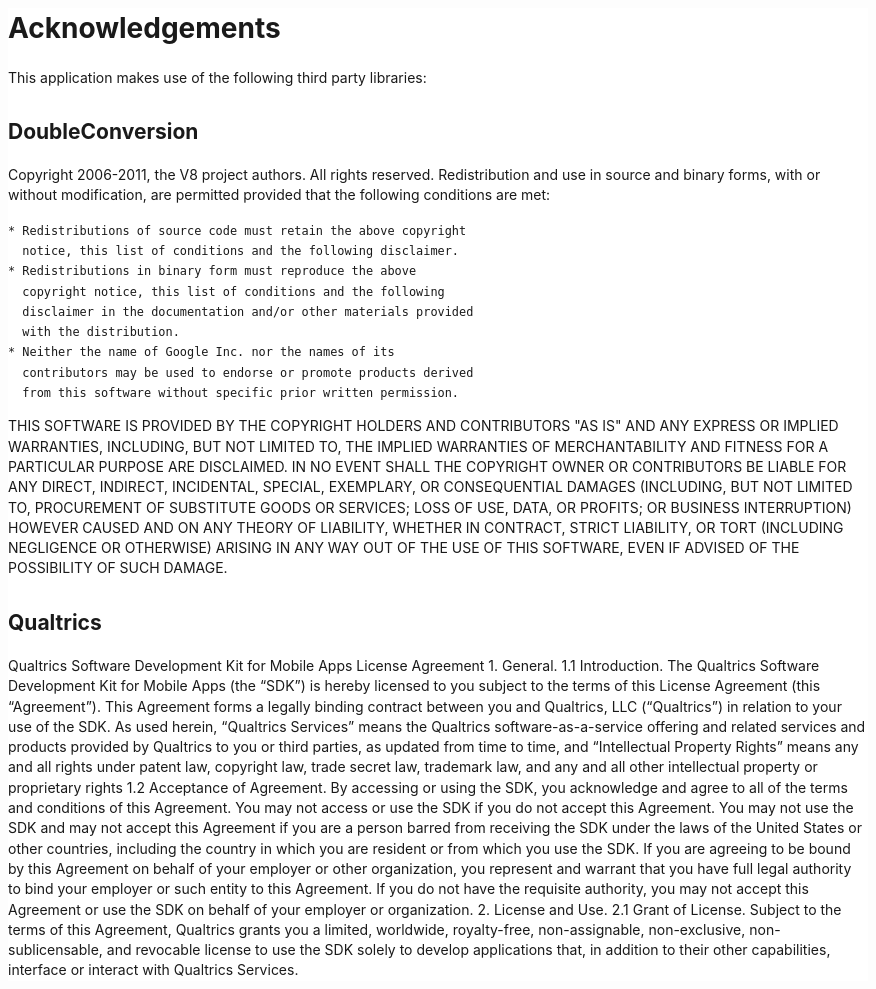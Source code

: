 # Acknowledgements
This application makes use of the following third party libraries:

## DoubleConversion

Copyright 2006-2011, the V8 project authors. All rights reserved.
Redistribution and use in source and binary forms, with or without
modification, are permitted provided that the following conditions are
met:

    * Redistributions of source code must retain the above copyright
      notice, this list of conditions and the following disclaimer.
    * Redistributions in binary form must reproduce the above
      copyright notice, this list of conditions and the following
      disclaimer in the documentation and/or other materials provided
      with the distribution.
    * Neither the name of Google Inc. nor the names of its
      contributors may be used to endorse or promote products derived
      from this software without specific prior written permission.

THIS SOFTWARE IS PROVIDED BY THE COPYRIGHT HOLDERS AND CONTRIBUTORS
"AS IS" AND ANY EXPRESS OR IMPLIED WARRANTIES, INCLUDING, BUT NOT
LIMITED TO, THE IMPLIED WARRANTIES OF MERCHANTABILITY AND FITNESS FOR
A PARTICULAR PURPOSE ARE DISCLAIMED. IN NO EVENT SHALL THE COPYRIGHT
OWNER OR CONTRIBUTORS BE LIABLE FOR ANY DIRECT, INDIRECT, INCIDENTAL,
SPECIAL, EXEMPLARY, OR CONSEQUENTIAL DAMAGES (INCLUDING, BUT NOT
LIMITED TO, PROCUREMENT OF SUBSTITUTE GOODS OR SERVICES; LOSS OF USE,
DATA, OR PROFITS; OR BUSINESS INTERRUPTION) HOWEVER CAUSED AND ON ANY
THEORY OF LIABILITY, WHETHER IN CONTRACT, STRICT LIABILITY, OR TORT
(INCLUDING NEGLIGENCE OR OTHERWISE) ARISING IN ANY WAY OUT OF THE USE
OF THIS SOFTWARE, EVEN IF ADVISED OF THE POSSIBILITY OF SUCH DAMAGE.


## Qualtrics

Qualtrics Software Development Kit for Mobile Apps License Agreement 1. General.
1.1 Introduction. The Qualtrics Software Development Kit for Mobile Apps (the “SDK”) is hereby licensed to you subject to the terms of this License Agreement (this “Agreement”). This Agreement forms a legally binding contract between you and Qualtrics, LLC (“Qualtrics”) in relation to your use of the SDK. As used herein, “Qualtrics Services” means the Qualtrics software-as-a-service offering and related services and products provided by Qualtrics to you or third parties, as updated from time to time, and “Intellectual Property Rights” means any and all rights under patent law, copyright law, trade secret law, trademark law, and any and all other intellectual property or proprietary rights
1.2 Acceptance of Agreement. By accessing or using the SDK, you acknowledge and agree to all of the terms and conditions of this Agreement. You may not access or use the SDK if you do not accept this Agreement. You may not use the SDK and may not accept this Agreement if you are a person barred from receiving the SDK under the laws of the United States or other countries, including the country in which you are resident or from which you use the SDK. If you are agreeing to be bound by this Agreement on behalf of your employer or other organization, you represent and warrant that you have full legal authority to bind your employer or such entity to this Agreement. If you do not have the requisite authority, you may not accept this Agreement or use the SDK on behalf of your employer or organization.
2. License and Use.
2.1 Grant of License. Subject to the terms of this Agreement, Qualtrics grants you a limited, worldwide, royalty-free, non-assignable, non-exclusive, non-sublicensable, and revocable license to use the SDK solely to develop applications that, in addition to their other capabilities, interface or interact with Qualtrics Services.